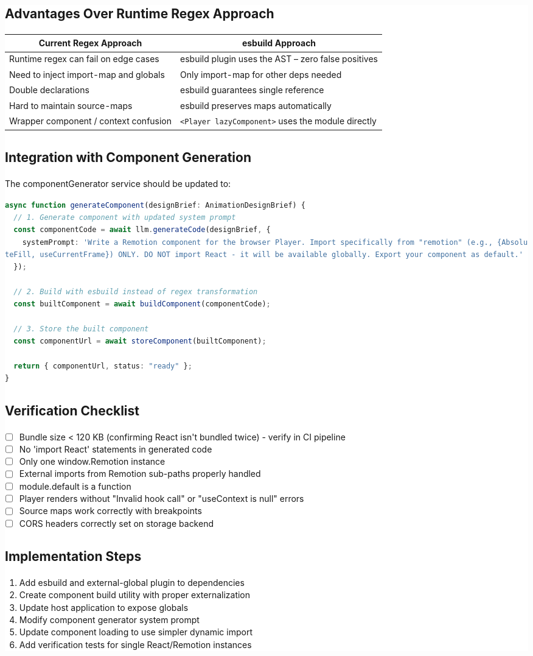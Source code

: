 ## Advantages Over Runtime Regex Approach

| Current Regex Approach | esbuild Approach |
|------------------------|------------------|
| Runtime regex can fail on edge cases | esbuild plugin uses the AST – zero false positives |
| Need to inject import-map and globals | Only import-map for other deps needed |
| Double declarations | esbuild guarantees single reference |
| Hard to maintain source-maps | esbuild preserves maps automatically |
| Wrapper component / context confusion | `<Player lazyComponent>` uses the module directly |

## Integration with Component Generation

The componentGenerator service should be updated to:

```typescript
async function generateComponent(designBrief: AnimationDesignBrief) {
  // 1. Generate component with updated system prompt
  const componentCode = await llm.generateCode(designBrief, {
    systemPrompt: 'Write a Remotion component for the browser Player. Import specifically from "remotion" (e.g., {AbsoluteFill, useCurrentFrame}) ONLY. DO NOT import React - it will be available globally. Export your component as default.'
  });
  
  // 2. Build with esbuild instead of regex transformation
  const builtComponent = await buildComponent(componentCode);
  
  // 3. Store the built component
  const componentUrl = await storeComponent(builtComponent);
  
  return { componentUrl, status: "ready" };
}
```

## Verification Checklist

- [ ] Bundle size < 120 KB (confirming React isn't bundled twice) - verify in CI pipeline
- [ ] No 'import React' statements in generated code
- [ ] Only one window.Remotion instance
- [ ] External imports from Remotion sub-paths properly handled
- [ ] module.default is a function
- [ ] Player renders without "Invalid hook call" or "useContext is null" errors
- [ ] Source maps work correctly with breakpoints
- [ ] CORS headers correctly set on storage backend

## Implementation Steps

1. Add esbuild and external-global plugin to dependencies
2. Create component build utility with proper externalization
3. Update host application to expose globals
4. Modify component generator system prompt
5. Update component loading to use simpler dynamic import
6. Add verification tests for single React/Remotion instances
